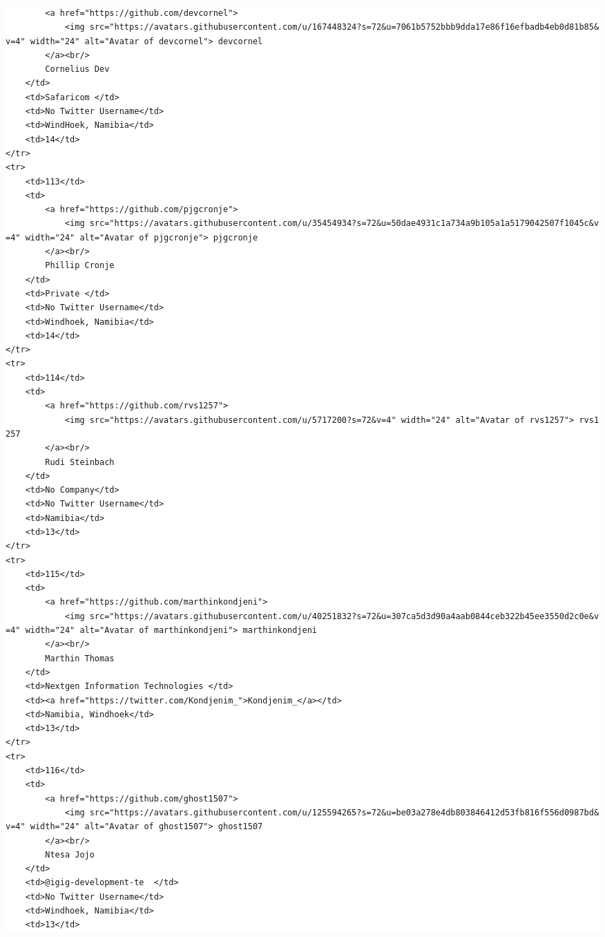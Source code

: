 			<a href="https://github.com/devcornel">
				<img src="https://avatars.githubusercontent.com/u/167448324?s=72&u=7061b5752bbb9dda17e86f16efbadb4eb0d81b85&v=4" width="24" alt="Avatar of devcornel"> devcornel
			</a><br/>
			Cornelius Dev
		</td>
		<td>Safaricom </td>
		<td>No Twitter Username</td>
		<td>WindHoek, Namibia</td>
		<td>14</td>
	</tr>
	<tr>
		<td>113</td>
		<td>
			<a href="https://github.com/pjgcronje">
				<img src="https://avatars.githubusercontent.com/u/35454934?s=72&u=50dae4931c1a734a9b105a1a5179042507f1045c&v=4" width="24" alt="Avatar of pjgcronje"> pjgcronje
			</a><br/>
			Phillip Cronje
		</td>
		<td>Private </td>
		<td>No Twitter Username</td>
		<td>Windhoek, Namibia</td>
		<td>14</td>
	</tr>
	<tr>
		<td>114</td>
		<td>
			<a href="https://github.com/rvs1257">
				<img src="https://avatars.githubusercontent.com/u/5717200?s=72&v=4" width="24" alt="Avatar of rvs1257"> rvs1257
			</a><br/>
			Rudi Steinbach
		</td>
		<td>No Company</td>
		<td>No Twitter Username</td>
		<td>Namibia</td>
		<td>13</td>
	</tr>
	<tr>
		<td>115</td>
		<td>
			<a href="https://github.com/marthinkondjeni">
				<img src="https://avatars.githubusercontent.com/u/40251832?s=72&u=307ca5d3d90a4aab0844ceb322b45ee3550d2c0e&v=4" width="24" alt="Avatar of marthinkondjeni"> marthinkondjeni
			</a><br/>
			Marthin Thomas
		</td>
		<td>Nextgen Information Technologies </td>
		<td><a href="https://twitter.com/Kondjenim_">Kondjenim_</a></td>
		<td>Namibia, Windhoek</td>
		<td>13</td>
	</tr>
	<tr>
		<td>116</td>
		<td>
			<a href="https://github.com/ghost1507">
				<img src="https://avatars.githubusercontent.com/u/125594265?s=72&u=be03a278e4db803846412d53fb816f556d0987bd&v=4" width="24" alt="Avatar of ghost1507"> ghost1507
			</a><br/>
			Ntesa Jojo
		</td>
		<td>@igig-development-te  </td>
		<td>No Twitter Username</td>
		<td>Windhoek, Namibia</td>
		<td>13</td>